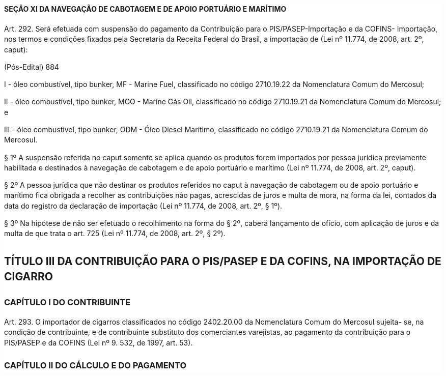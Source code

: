 #### SEÇÃO XI DA NAVEGAÇÃO DE CABOTAGEM E DE APOIO PORTUÁRIO E MARÍTIMO

Art. 292. Será efetuada com suspensão do pagamento da
Contribuição para o PIS/PASEP-Importação e da COFINS-
Importação, nos termos e condições fixados pela Secretaria
da Receita Federal do Brasil, a importação de (Lei nº 11.774,
de 2008, art. 2º, caput):

(Pós-Edital)    884

I - óleo combustível, tipo bunker, MF - Marine Fuel,
classificado no código 2710.19.22 da Nomenclatura Comum
do Mercosul;

II - óleo combustível, tipo bunker, MGO - Marine Gás Oil,
classificado no código 2710.19.21 da Nomenclatura Comum
do Mercosul; e

III - óleo combustível, tipo bunker, ODM - Óleo Diesel
Marítimo, classificado no código 2710.19.21 da
Nomenclatura Comum do Mercosul.

§ 1º A suspensão referida no caput somente se aplica
quando os produtos forem importados por pessoa jurídica
previamente habilitada e destinados à navegação de
cabotagem e de apoio portuário e marítimo (Lei nº 11.774,
de 2008, art. 2º, caput).

§ 2º A pessoa jurídica que não destinar os produtos referidos
no caput à navegação de cabotagem ou de apoio portuário e
marítimo fica obrigada a recolher as contribuições não
pagas, acrescidas de juros e multa de mora, na forma da lei,
contados da data do registro da declaração de importação
(Lei nº 11.774, de 2008, art. 2º, § 1º).

§ 3º Na hipótese de não ser efetuado o recolhimento na
forma do § 2º, caberá lançamento de ofício, com aplicação
de juros e da multa de que trata o art. 725 (Lei nº 11.774, de
2008, art. 2º, § 2º).

## TÍTULO III DA CONTRIBUIÇÃO PARA O PIS/PASEP E DA COFINS, NA IMPORTAÇÃO DE CIGARRO
### CAPÍTULO I DO CONTRIBUINTE

Art. 293. O importador de cigarros classificados no código
2402.20.00 da Nomenclatura Comum do Mercosul sujeita-
se, na condição de contribuinte, e de contribuinte substituto
dos comerciantes varejistas, ao pagamento da contribuição
para o PIS/PASEP e da COFINS (Lei nº 9. 532, de 1997, art.
53).

### CAPÍTULO II DO CÁLCULO E DO PAGAMENTO

